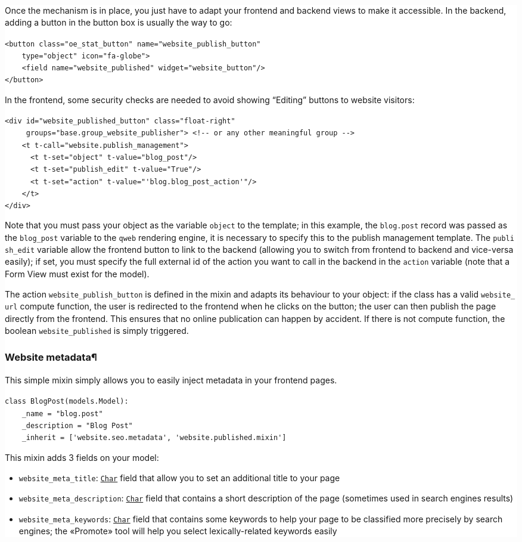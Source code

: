 
Once the mechanism is in place, you just have to adapt your frontend and backend views to make it accessible. In the backend, adding a button in the button box is usually the way to go:
    
    
    <button class="oe_stat_button" name="website_publish_button"
        type="object" icon="fa-globe">
        <field name="website_published" widget="website_button"/>
    </button>
    

In the frontend, some security checks are needed to avoid showing “Editing” buttons to website visitors:
    
    
    <div id="website_published_button" class="float-right"
         groups="base.group_website_publisher"> <!-- or any other meaningful group -->
        <t t-call="website.publish_management">
          <t t-set="object" t-value="blog_post"/>
          <t t-set="publish_edit" t-value="True"/>
          <t t-set="action" t-value="'blog.blog_post_action'"/>
        </t>
    </div>
    

Note that you must pass your object as the variable `object` to the template; in this example, the `blog.post` record was passed as the `blog_post` variable to the `qweb` rendering engine, it is necessary to specify this to the publish management template. The `publish_edit` variable allow the frontend button to link to the backend (allowing you to switch from frontend to backend and vice-versa easily); if set, you must specify the full external id of the action you want to call in the backend in the `action` variable (note that a Form View must exist for the model).

The action `website_publish_button` is defined in the mixin and adapts its behaviour to your object: if the class has a valid `website_url` compute function, the user is redirected to the frontend when he clicks on the button; the user can then publish the page directly from the frontend. This ensures that no online publication can happen by accident. If there is not compute function, the boolean `website_published` is simply triggered.

### Website metadata¶

This simple mixin simply allows you to easily inject metadata in your frontend pages.
    
    
    class BlogPost(models.Model):
        _name = "blog.post"
        _description = "Blog Post"
        _inherit = ['website.seo.metadata', 'website.published.mixin']
    

This mixin adds 3 fields on your model:

  * `website_meta_title`: [`Char`](orm.html#odoo.fields.Char "odoo.fields.Char") field that allow you to set an additional title to your page

  * `website_meta_description`: [`Char`](orm.html#odoo.fields.Char "odoo.fields.Char") field that contains a short description of the page (sometimes used in search engines results)

  * `website_meta_keywords`: [`Char`](orm.html#odoo.fields.Char "odoo.fields.Char") field that contains some keywords to help your page to be classified more precisely by search engines; the «Promote» tool will help you select lexically-related keywords easily
